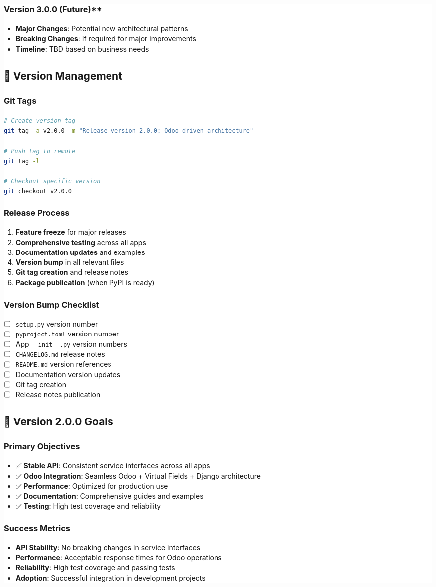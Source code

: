 ### **Version 3.0.0** (Future)**
- **Major Changes**: Potential new architectural patterns
- **Breaking Changes**: If required for major improvements
- **Timeline**: TBD based on business needs

## 📝 Version Management

### **Git Tags**
```bash
# Create version tag
git tag -a v2.0.0 -m "Release version 2.0.0: Odoo-driven architecture"

# Push tag to remote
git tag -l

# Checkout specific version
git checkout v2.0.0
```

### **Release Process**
1. **Feature freeze** for major releases
2. **Comprehensive testing** across all apps
3. **Documentation updates** and examples
4. **Version bump** in all relevant files
5. **Git tag creation** and release notes
6. **Package publication** (when PyPI is ready)

### **Version Bump Checklist**
- [ ] `setup.py` version number
- [ ] `pyproject.toml` version number
- [ ] App `__init__.py` version numbers
- [ ] `CHANGELOG.md` release notes
- [ ] `README.md` version references
- [ ] Documentation version updates
- [ ] Git tag creation
- [ ] Release notes publication

## 🎯 Version 2.0.0 Goals

### **Primary Objectives**
- ✅ **Stable API**: Consistent service interfaces across all apps
- ✅ **Odoo Integration**: Seamless Odoo + Virtual Fields + Django architecture
- ✅ **Performance**: Optimized for production use
- ✅ **Documentation**: Comprehensive guides and examples
- ✅ **Testing**: High test coverage and reliability

### **Success Metrics**
- **API Stability**: No breaking changes in service interfaces
- **Performance**: Acceptable response times for Odoo operations
- **Reliability**: High test coverage and passing tests
- **Adoption**: Successful integration in development projects
